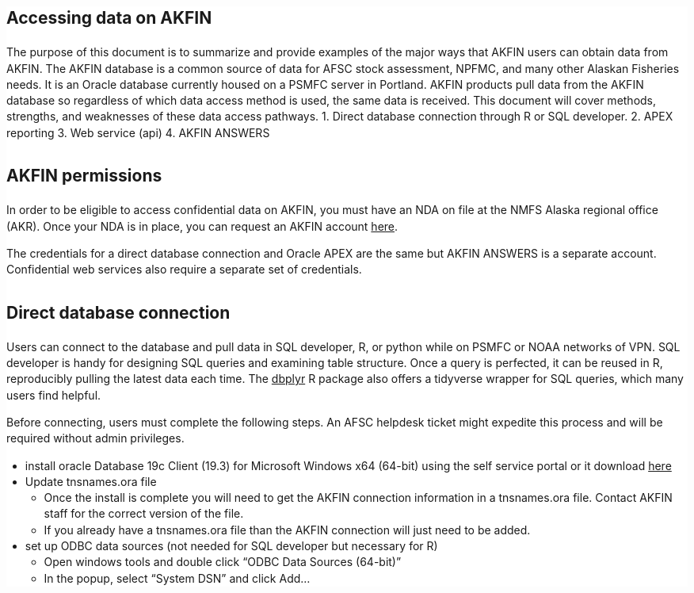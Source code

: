 
## Accessing data on AKFIN





The purpose of this document is to summarize and provide examples of the
major ways that AKFIN users can obtain data from AKFIN. The AKFIN
database is a common source of data for AFSC stock assessment, NPFMC,
and many other Alaskan Fisheries needs. It is an Oracle database
currently housed on a PSMFC server in Portland. AKFIN products pull data
from the AKFIN database so regardless of which data access method is
used, the same data is received. This document will cover methods,
strengths, and weaknesses of these data access pathways. 1. Direct
database connection through R or SQL developer. 2. APEX reporting 3. Web
service (api) 4. AKFIN ANSWERS

## AKFIN permissions

In order to be eligible to access confidential data on AKFIN, you must
have an NDA on file at the NMFS Alaska regional office (AKR). Once your
NDA is in place, you can request an AKFIN account
[here](https://reports.psmfc.org/akfin/akfin/r/profile/request-account).

The credentials for a direct database connection and Oracle APEX are the
same but AKFIN ANSWERS is a separate account. Confidential web services
also require a separate set of credentials.

## Direct database connection

Users can connect to the database and pull data in SQL developer, R, or
python while on PSMFC or NOAA networks of VPN. SQL developer is handy
for designing SQL queries and examining table structure. Once a query is
perfected, it can be reused in R, reproducibly pulling the latest data
each time. The [dbplyr](https://dbplyr.tidyverse.org/) R package also
offers a tidyverse wrapper for SQL queries, which many users find
helpful.

Before connecting, users must complete the following steps. An AFSC
helpdesk ticket might expedite this process and will be required without
admin privileges.

- install oracle Database 19c Client (19.3) for Microsoft Windows x64
  (64-bit) using the self service portal or it download
  [here](https://www.oracle.com/database/technologies/oracle19c-windows-downloads.html)
- Update tnsnames.ora file
  - Once the install is complete you will need to get the AKFIN
    connection information in a tnsnames.ora file. Contact AKFIN staff
    for the correct version of the file.
  - If you already have a tnsnames.ora file than the AKFIN connection
    will just need to be added.
- set up ODBC data sources (not needed for SQL developer but necessary
  for R)
  - Open windows tools and double click “ODBC Data Sources (64-bit)”
  - In the popup, select “System DSN” and click Add…
